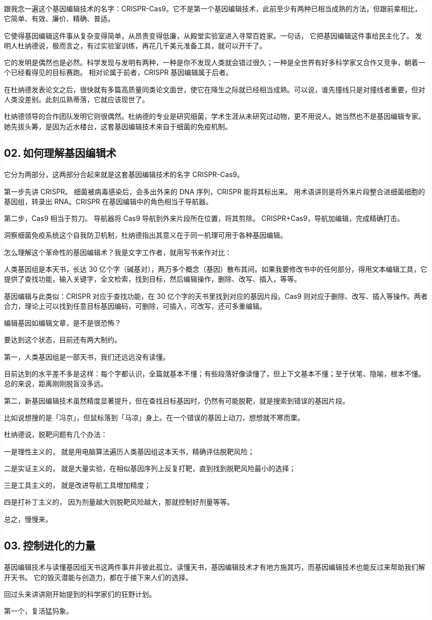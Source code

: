跟我念一遍这个基因编辑技术的名字：CRISPR-Cas9。它不是第一个基因编辑技术，此前至少有两种已相当成熟的方法，但跟前辈相比，它简单、有效、廉价、精确、普适。

它使得基因编辑这件事从复杂变得简单，从昂贵变得低廉，从殿堂实验室进入寻常百姓家。一句话， 它把基因编辑这件事给民主化了。 发明人杜纳德说，极而言之，有过实验室训练，再花几千美元准备工具，就可以开干了。

它的发明是偶然也是必然。科学发现与发明有两种，一种是你不发现人类就会错过很久；一种是全世界有好多科学家又合作又竞争，朝着一个已经看得见的目标赛跑。 相对论属于前者，CRISPR 基因编辑属于后者。

在杜纳德发表论文之后，很快就有多篇高质量同类论文面世，使它在降生之际就已经相当成熟。可以说，谁先撞线只是对撞线者重要，但对人类没差别。此刻瓜熟蒂落，它就应该现世了。

杜纳德领导的合作团队发明它则很偶然。杜纳德的专业是研究细菌，学术生涯从未研究过动物，更不用说人。她当然也不是基因编辑专家。她先拔头筹，是因为近水楼台，这套基因编辑技术来自于细菌的免疫机制。

## 02. 如何理解基因编辑术

它分为两部分，这两部分合起来就是这套基因编辑技术的名字 CRISPR-Cas9。

第一步先讲 CRISPR。 细菌被病毒感染后，会多出外来的 DNA 序列，CRISPR 能将其标出来。 用术语讲则是将外来片段整合进细菌细胞的基因组，转录出 RNA。CRISPR 在基因编辑中的角色相当于导航器。

第二步，Cas9 相当于剪刀。 导航器将 Cas9 导航到外来片段所在位置，将其剪除。 CRISPR+Cas9，导航加编辑，完成精确打击。

洞察细菌免疫系统这个自我防卫机制，杜纳德指出其意义在于同一机理可用于各种基因编辑。

怎么理解这个革命性的基因编辑术？我是文字工作者，就用写书来作对比：

人类基因组是本天书，长达 30 亿个字（碱基对），两万多个概念（基因）散布其间。如果我要修改书中的任何部分，得用文本编辑工具，它提供了查找功能，输入关键字，全文检索，找到目标，然后编辑操作，删除、改写、插入，等等。

基因编辑与此类似：CRISPR 对应于查找功能，在 30 亿个字的天书里找到对应的基因片段。Cas9 则对应于删除、改写、插入等操作。两者合力，理论上可以找到任意目标基因编码，可删除，可插入，可改写，还可多重编辑。

编辑基因如编辑文章，是不是很恐怖？

要达到这个状态，目前还有两大制约。

第一，人类基因组是一部天书，我们还远远没有读懂。 

目前达到的水平差不多是这样：每个字都认识，全篇就基本不懂；有些段落好像读懂了，但上下文基本不懂；至于伏笔、隐喻，根本不懂。总的来说，距离刚刚脱盲没多远。

第二，新基因编辑技术虽然精度显著提升，但在查找目标基因时，仍然有可能脱靶，就是搜索到错误的基因片段。 

比如说想搜的是「冯京」，但鼠标落到「马凉」身上。在一个错误的基因上动刀，想想就不寒而栗。

杜纳德说，脱靶问题有几个办法：

一是理性主义的， 就是用电脑算法遍历人类基因组这本天书，精确评估脱靶风险；

二是实证主义的， 就是大量实验，在相似基因序列上反复打靶，直到找到脱靶风险最小的选择；

三是工具主义的， 就是改进导航工具增加精度；

四是打补丁主义的， 因为剂量越大则脱靶风险越大，那就控制好剂量等等。

总之，慢慢来。

## 03. 控制进化的力量

基因编辑技术与读懂基因组天书这两件事并非彼此孤立。读懂天书，基因编辑技术才有地方施其巧，而基因编辑技术也能反过来帮助我们解开天书。 它的毁灭潜能与创造力，都在于接下来人们的选择。

回过头来讲讲刚开始提到的科学家们的狂野计划。

第一个，复活猛犸象。
